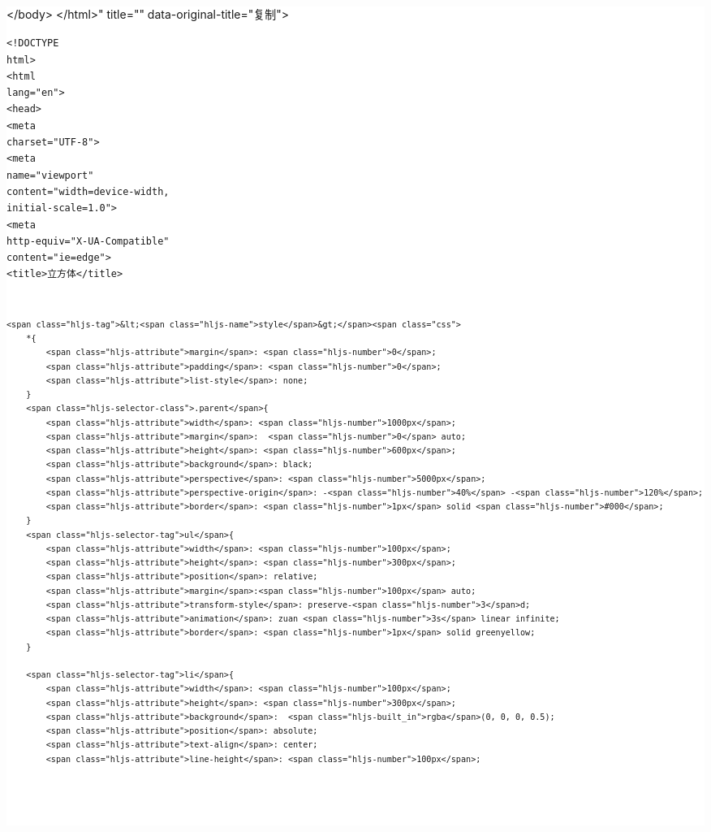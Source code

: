&lt;/body&gt;
&lt;/html&gt;" title="" data-original-title="&#x590D;&#x5236;"></span> <span type="button" class="saveToNote code-tool" data-toggle="tooltip" data-placement="top" title="" data-original-title="&#x653E;&#x8FDB;&#x7B14;&#x8BB0;"></span></div></div><pre class="hljs xml"><code><span class="hljs-meta">&lt;!DOCTYPE html&gt;</span>
<span class="hljs-tag">&lt;<span class="hljs-name">html</span> <span class="hljs-attr">lang</span>=<span class="hljs-string">&quot;en&quot;</span>&gt;</span>
<span class="hljs-tag">&lt;<span class="hljs-name">head</span>&gt;</span>
    <span class="hljs-tag">&lt;<span class="hljs-name">meta</span> <span class="hljs-attr">charset</span>=<span class="hljs-string">&quot;UTF-8&quot;</span>&gt;</span>
    <span class="hljs-tag">&lt;<span class="hljs-name">meta</span> <span class="hljs-attr">name</span>=<span class="hljs-string">&quot;viewport&quot;</span> <span class="hljs-attr">content</span>=<span class="hljs-string">&quot;width=device-width, initial-scale=1.0&quot;</span>&gt;</span>
    <span class="hljs-tag">&lt;<span class="hljs-name">meta</span> <span class="hljs-attr">http-equiv</span>=<span class="hljs-string">&quot;X-UA-Compatible&quot;</span> <span class="hljs-attr">content</span>=<span class="hljs-string">&quot;ie=edge&quot;</span>&gt;</span>
    <span class="hljs-tag">&lt;<span class="hljs-name">title</span>&gt;</span>&#x7ACB;&#x65B9;&#x4F53;<span class="hljs-tag">&lt;/<span class="hljs-name">title</span>&gt;</span>

    <span class="hljs-tag">&lt;<span class="hljs-name">style</span>&gt;</span><span class="css">
        *{
            <span class="hljs-attribute">margin</span>: <span class="hljs-number">0</span>;
            <span class="hljs-attribute">padding</span>: <span class="hljs-number">0</span>;
            <span class="hljs-attribute">list-style</span>: none;
        }
        <span class="hljs-selector-class">.parent</span>{
            <span class="hljs-attribute">width</span>: <span class="hljs-number">1000px</span>;
            <span class="hljs-attribute">margin</span>:  <span class="hljs-number">0</span> auto;
            <span class="hljs-attribute">height</span>: <span class="hljs-number">600px</span>;
            <span class="hljs-attribute">background</span>: black;
            <span class="hljs-attribute">perspective</span>: <span class="hljs-number">5000px</span>;
            <span class="hljs-attribute">perspective-origin</span>: -<span class="hljs-number">40%</span> -<span class="hljs-number">120%</span>;
            <span class="hljs-attribute">border</span>: <span class="hljs-number">1px</span> solid <span class="hljs-number">#000</span>;
        }
        <span class="hljs-selector-tag">ul</span>{
            <span class="hljs-attribute">width</span>: <span class="hljs-number">100px</span>;
            <span class="hljs-attribute">height</span>: <span class="hljs-number">300px</span>;
            <span class="hljs-attribute">position</span>: relative;
            <span class="hljs-attribute">margin</span>:<span class="hljs-number">100px</span> auto;
            <span class="hljs-attribute">transform-style</span>: preserve-<span class="hljs-number">3</span>d;
            <span class="hljs-attribute">animation</span>: zuan <span class="hljs-number">3s</span> linear infinite;
            <span class="hljs-attribute">border</span>: <span class="hljs-number">1px</span> solid greenyellow;
        }

        <span class="hljs-selector-tag">li</span>{
            <span class="hljs-attribute">width</span>: <span class="hljs-number">100px</span>;
            <span class="hljs-attribute">height</span>: <span class="hljs-number">300px</span>;
            <span class="hljs-attribute">background</span>:  <span class="hljs-built_in">rgba</span>(0, 0, 0, 0.5);
            <span class="hljs-attribute">position</span>: absolute;
            <span class="hljs-attribute">text-align</span>: center;
            <span class="hljs-attribute">line-height</span>: <span class="hljs-number">100px</span>;
            